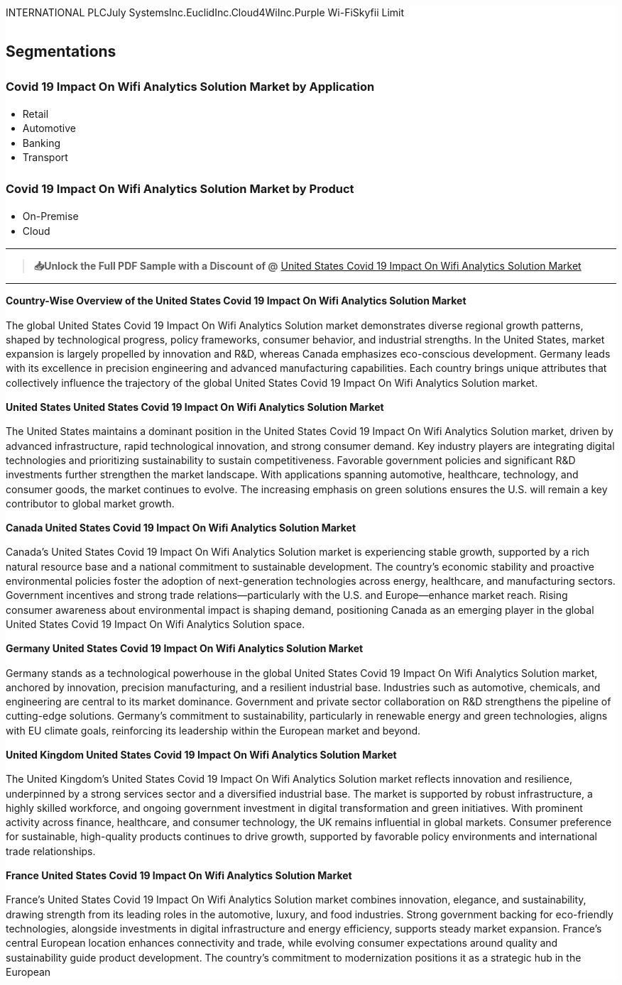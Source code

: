 INTERNATIONAL PLCJuly SystemsInc.EuclidInc.Cloud4WiInc.Purple Wi-FiSkyfii Limit</li></ul></p><p><h2>Segmentations</h2><h3>Covid 19 Impact On Wifi Analytics Solution Market by Application</h3><ul><li>Retail</li><li>Automotive</li><li>Banking</li><li>Transport</li></ul><h3>Covid 19 Impact On Wifi Analytics Solution Market by Product</h3><ul><li>On-Premise</li><li>Cloud</li></ul></p><hr /><blockquote><p><strong>📥Unlock the Full PDF Sample with a Discount of @</strong> <a href="https://www.marketresearchintellect.com/ask-for-discount/?rid=545673&amp;utm_source=Github-April&amp;utm_medium=016">United States Covid 19 Impact On Wifi Analytics Solution Market</a></p></blockquote><hr /><p class="" data-start="217" data-end="261"><strong data-start="217" data-end="261">Country-Wise Overview of the United States Covid 19 Impact On Wifi Analytics Solution Market</strong></p><p class="" data-start="263" data-end="774">The global United States Covid 19 Impact On Wifi Analytics Solution market demonstrates diverse regional growth patterns, shaped by technological progress, policy frameworks, consumer behavior, and industrial strengths. In the United States, market expansion is largely propelled by innovation and R&amp;D, whereas Canada emphasizes eco-conscious development. Germany leads with its excellence in precision engineering and advanced manufacturing capabilities. Each country brings unique attributes that collectively influence the trajectory of the global United States Covid 19 Impact On Wifi Analytics Solution market.</p><p class="" data-start="776" data-end="1421"><strong data-start="776" data-end="805">United States United States Covid 19 Impact On Wifi Analytics Solution Market</strong></p><p class="" data-start="776" data-end="1421">The United States maintains a dominant position in the United States Covid 19 Impact On Wifi Analytics Solution market, driven by advanced infrastructure, rapid technological innovation, and strong consumer demand. Key industry players are integrating digital technologies and prioritizing sustainability to sustain competitiveness. Favorable government policies and significant R&amp;D investments further strengthen the market landscape. With applications spanning automotive, healthcare, technology, and consumer goods, the market continues to evolve. The increasing emphasis on green solutions ensures the U.S. will remain a key contributor to global market growth.</p><p class="" data-start="1423" data-end="2019"><strong data-start="1423" data-end="1445">Canada United States Covid 19 Impact On Wifi Analytics Solution Market</strong></p><p class="" data-start="1423" data-end="2019">Canada&rsquo;s United States Covid 19 Impact On Wifi Analytics Solution market is experiencing stable growth, supported by a rich natural resource base and a national commitment to sustainable development. The country&rsquo;s economic stability and proactive environmental policies foster the adoption of next-generation technologies across energy, healthcare, and manufacturing sectors. Government incentives and strong trade relations&mdash;particularly with the U.S. and Europe&mdash;enhance market reach. Rising consumer awareness about environmental impact is shaping demand, positioning Canada as an emerging player in the global United States Covid 19 Impact On Wifi Analytics Solution space.</p><p class="" data-start="2021" data-end="2591"><strong data-start="2021" data-end="2044">Germany United States Covid 19 Impact On Wifi Analytics Solution Market</strong></p><p class="" data-start="2021" data-end="2591">Germany stands as a technological powerhouse in the global United States Covid 19 Impact On Wifi Analytics Solution market, anchored by innovation, precision manufacturing, and a resilient industrial base. Industries such as automotive, chemicals, and engineering are central to its market dominance. Government and private sector collaboration on R&amp;D strengthens the pipeline of cutting-edge solutions. Germany&rsquo;s commitment to sustainability, particularly in renewable energy and green technologies, aligns with EU climate goals, reinforcing its leadership within the European market and beyond.</p><p class="" data-start="2593" data-end="3221"><strong data-start="2593" data-end="2623">United Kingdom United States Covid 19 Impact On Wifi Analytics Solution Market</strong></p><p class="" data-start="2593" data-end="3221">The United Kingdom&rsquo;s United States Covid 19 Impact On Wifi Analytics Solution market reflects innovation and resilience, underpinned by a strong services sector and a diversified industrial base. The market is supported by robust infrastructure, a highly skilled workforce, and ongoing government investment in digital transformation and green initiatives. With prominent activity across finance, healthcare, and consumer technology, the UK remains influential in global markets. Consumer preference for sustainable, high-quality products continues to drive growth, supported by favorable policy environments and international trade relationships.</p><p class="" data-start="3223" data-end="3838"><strong data-start="3223" data-end="3245">France United States Covid 19 Impact On Wifi Analytics Solution Market</strong></p><p class="" data-start="3223" data-end="3838">France&rsquo;s United States Covid 19 Impact On Wifi Analytics Solution market combines innovation, elegance, and sustainability, drawing strength from its leading roles in the automotive, luxury, and food industries. Strong government backing for eco-friendly technologies, alongside investments in digital infrastructure and energy efficiency, supports steady market expansion. France&rsquo;s central European location enhances connectivity and trade, while evolving consumer expectations around quality and sustainability guide product development. The country&rsquo;s commitment to modernization positions it as a strategic hub in the European